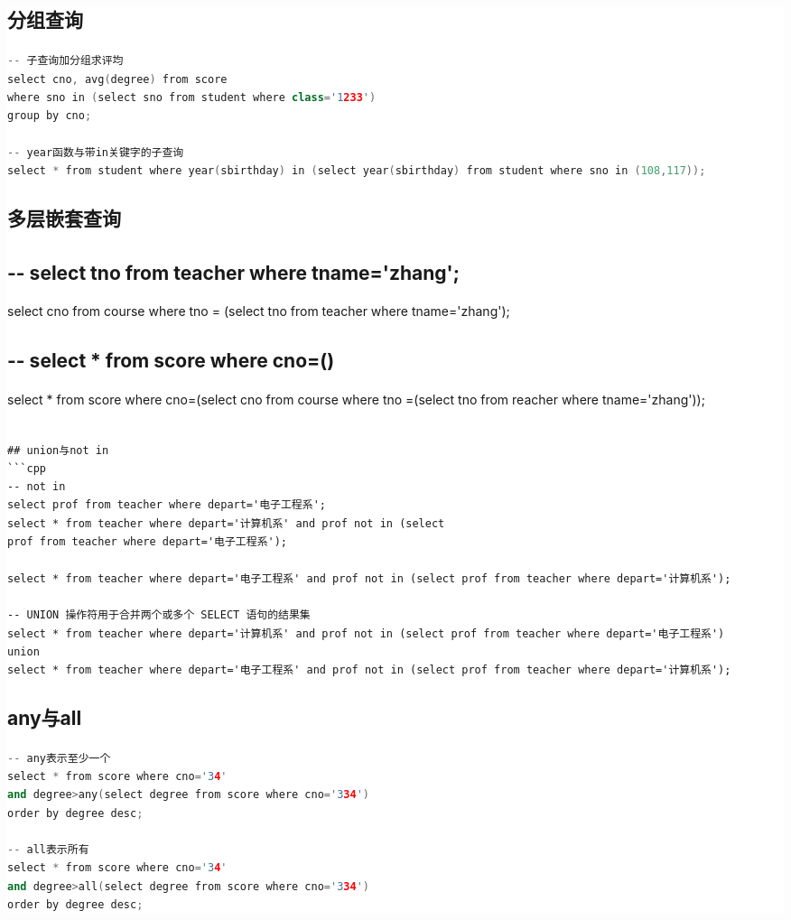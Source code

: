 ## 分组查询
```cpp
-- 子查询加分组求评均
select cno, avg(degree) from score
where sno in (select sno from student where class='1233')
group by cno;

-- year函数与带in关键字的子查询
select * from student where year(sbirthday) in (select year(sbirthday) from student where sno in (108,117));
```

## 多层嵌套查询
-- 
select tno from teacher where tname='zhang';
-- 
select cno from course where tno = (select tno from teacher where tname='zhang');

-- 
select * from score where cno=()
--
select * from score where cno=(select cno from course where tno =(select tno from reacher where tname='zhang'));
```

## union与not in
```cpp
-- not in
select prof from teacher where depart='电子工程系';
select * from teacher where depart='计算机系' and prof not in (select 
prof from teacher where depart='电子工程系');

select * from teacher where depart='电子工程系' and prof not in (select prof from teacher where depart='计算机系');

-- UNION 操作符用于合并两个或多个 SELECT 语句的结果集
select * from teacher where depart='计算机系' and prof not in (select prof from teacher where depart='电子工程系')
union
select * from teacher where depart='电子工程系' and prof not in (select prof from teacher where depart='计算机系');
```

## any与all
```cpp
-- any表示至少一个
select * from score where cno='34'
and degree>any(select degree from score where cno='334')
order by degree desc;

-- all表示所有
select * from score where cno='34'
and degree>all(select degree from score where cno='334')
order by degree desc;
```
